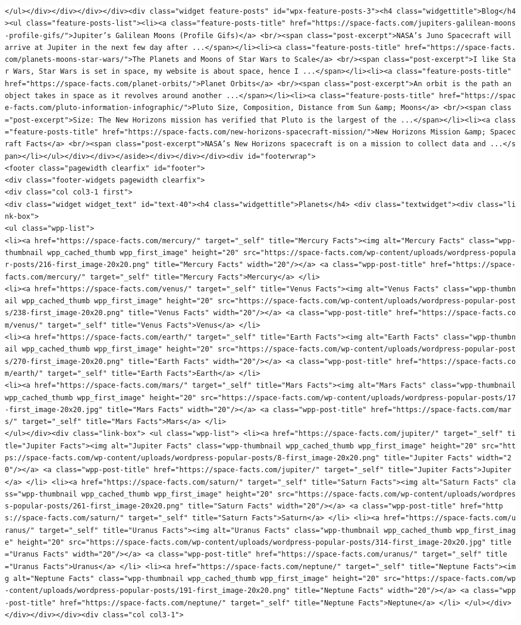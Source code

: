     </ul></div></div></div></div><div class="widget feature-posts" id="wpx-feature-posts-3"><h4 class="widgettitle">Blog</h4><ul class="feature-posts-list"><li><a class="feature-posts-title" href="https://space-facts.com/jupiters-galilean-moons-profile-gifs/">Jupiter’s Galilean Moons (Profile Gifs)</a> <br/><span class="post-excerpt">NASA’s Juno Spacecraft will arrive at Jupiter in the next few day after ...</span></li><li><a class="feature-posts-title" href="https://space-facts.com/planets-moons-star-wars/">The Planets and Moons of Star Wars to Scale</a> <br/><span class="post-excerpt">I like Star Wars, Star Wars is set in space, my website is about space, hence I ...</span></li><li><a class="feature-posts-title" href="https://space-facts.com/planet-orbits/">Planet Orbits</a> <br/><span class="post-excerpt">An orbit is the path an object takes in space as it revolves around another ...</span></li><li><a class="feature-posts-title" href="https://space-facts.com/pluto-information-infographic/">Pluto Size, Composition, Distance from Sun &amp; Moons</a> <br/><span class="post-excerpt">Size: The New Horizons mission has verified that Pluto is the largest of the ...</span></li><li><a class="feature-posts-title" href="https://space-facts.com/new-horizons-spacecraft-mission/">New Horizons Mission &amp; Spacecraft Facts</a> <br/><span class="post-excerpt">NASA’s New Horizons spacecraft is on a mission to collect data and ...</span></li></ul></div></div></aside></div></div></div><div id="footerwrap">
    <footer class="pagewidth clearfix" id="footer">
    <div class="footer-widgets pagewidth clearfix">
    <div class="col col3-1 first">
    <div class="widget widget_text" id="text-40"><h4 class="widgettitle">Planets</h4> <div class="textwidget"><div class="link-box">
    <ul class="wpp-list">
    <li><a href="https://space-facts.com/mercury/" target="_self" title="Mercury Facts"><img alt="Mercury Facts" class="wpp-thumbnail wpp_cached_thumb wpp_first_image" height="20" src="https://space-facts.com/wp-content/uploads/wordpress-popular-posts/216-first_image-20x20.png" title="Mercury Facts" width="20"/></a> <a class="wpp-post-title" href="https://space-facts.com/mercury/" target="_self" title="Mercury Facts">Mercury</a> </li>
    <li><a href="https://space-facts.com/venus/" target="_self" title="Venus Facts"><img alt="Venus Facts" class="wpp-thumbnail wpp_cached_thumb wpp_first_image" height="20" src="https://space-facts.com/wp-content/uploads/wordpress-popular-posts/238-first_image-20x20.png" title="Venus Facts" width="20"/></a> <a class="wpp-post-title" href="https://space-facts.com/venus/" target="_self" title="Venus Facts">Venus</a> </li>
    <li><a href="https://space-facts.com/earth/" target="_self" title="Earth Facts"><img alt="Earth Facts" class="wpp-thumbnail wpp_cached_thumb wpp_first_image" height="20" src="https://space-facts.com/wp-content/uploads/wordpress-popular-posts/270-first_image-20x20.png" title="Earth Facts" width="20"/></a> <a class="wpp-post-title" href="https://space-facts.com/earth/" target="_self" title="Earth Facts">Earth</a> </li>
    <li><a href="https://space-facts.com/mars/" target="_self" title="Mars Facts"><img alt="Mars Facts" class="wpp-thumbnail wpp_cached_thumb wpp_first_image" height="20" src="https://space-facts.com/wp-content/uploads/wordpress-popular-posts/17-first_image-20x20.jpg" title="Mars Facts" width="20"/></a> <a class="wpp-post-title" href="https://space-facts.com/mars/" target="_self" title="Mars Facts">Mars</a> </li>
    </ul></div><div class="link-box"> <ul class="wpp-list"> <li><a href="https://space-facts.com/jupiter/" target="_self" title="Jupiter Facts"><img alt="Jupiter Facts" class="wpp-thumbnail wpp_cached_thumb wpp_first_image" height="20" src="https://space-facts.com/wp-content/uploads/wordpress-popular-posts/8-first_image-20x20.png" title="Jupiter Facts" width="20"/></a> <a class="wpp-post-title" href="https://space-facts.com/jupiter/" target="_self" title="Jupiter Facts">Jupiter</a> </li> <li><a href="https://space-facts.com/saturn/" target="_self" title="Saturn Facts"><img alt="Saturn Facts" class="wpp-thumbnail wpp_cached_thumb wpp_first_image" height="20" src="https://space-facts.com/wp-content/uploads/wordpress-popular-posts/261-first_image-20x20.png" title="Saturn Facts" width="20"/></a> <a class="wpp-post-title" href="https://space-facts.com/saturn/" target="_self" title="Saturn Facts">Saturn</a> </li> <li><a href="https://space-facts.com/uranus/" target="_self" title="Uranus Facts"><img alt="Uranus Facts" class="wpp-thumbnail wpp_cached_thumb wpp_first_image" height="20" src="https://space-facts.com/wp-content/uploads/wordpress-popular-posts/314-first_image-20x20.jpg" title="Uranus Facts" width="20"/></a> <a class="wpp-post-title" href="https://space-facts.com/uranus/" target="_self" title="Uranus Facts">Uranus</a> </li> <li><a href="https://space-facts.com/neptune/" target="_self" title="Neptune Facts"><img alt="Neptune Facts" class="wpp-thumbnail wpp_cached_thumb wpp_first_image" height="20" src="https://space-facts.com/wp-content/uploads/wordpress-popular-posts/191-first_image-20x20.png" title="Neptune Facts" width="20"/></a> <a class="wpp-post-title" href="https://space-facts.com/neptune/" target="_self" title="Neptune Facts">Neptune</a> </li> </ul></div></div></div></div><div class="col col3-1">